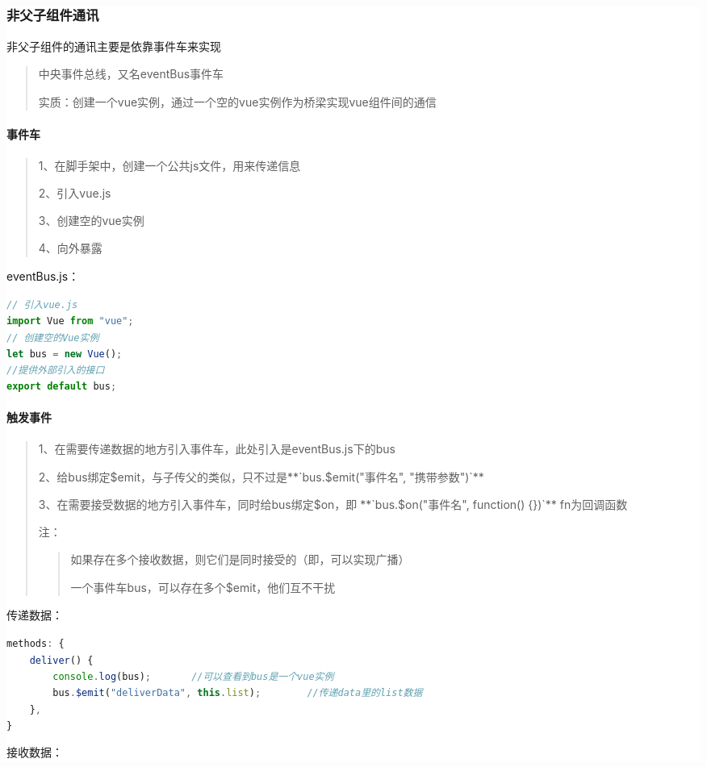 ### 非父子组件通讯

非父子组件的通讯主要是依靠事件车来实现

> 中央事件总线，又名eventBus事件车
>
> 实质：创建一个vue实例，通过一个空的vue实例作为桥梁实现vue组件间的通信

#### 事件车

> 1、在脚手架中，创建一个公共js文件，用来传递信息
>
> 2、引入vue.js
>
> 3、创建空的vue实例
>
> 4、向外暴露

eventBus.js：

```js
// 引入vue.js
import Vue from "vue";
// 创建空的Vue实例
let bus = new Vue();
//提供外部引入的接口
export default bus;
```

#### 触发事件

> 1、在需要传递数据的地方引入事件车，此处引入是eventBus.js下的bus
>
> 2、给bus绑定$emit，与子传父的类似，只不过是**`bus.$emit("事件名", "携带参数")`**
>
> 3、在需要接受数据的地方引入事件车，同时给bus绑定$on，即 **`bus.$on("事件名", function() {})`**	fn为回调函数
>
> 注：
>
> > 如果存在多个接收数据，则它们是同时接受的（即，可以实现广播）
> >
> > 一个事件车bus，可以存在多个$emit，他们互不干扰

传递数据：

```js
methods: {
	deliver() {
		console.log(bus);		//可以查看到bus是一个vue实例
		bus.$emit("deliverData", this.list);		//传递data里的list数据
	},
}
```

接收数据：
